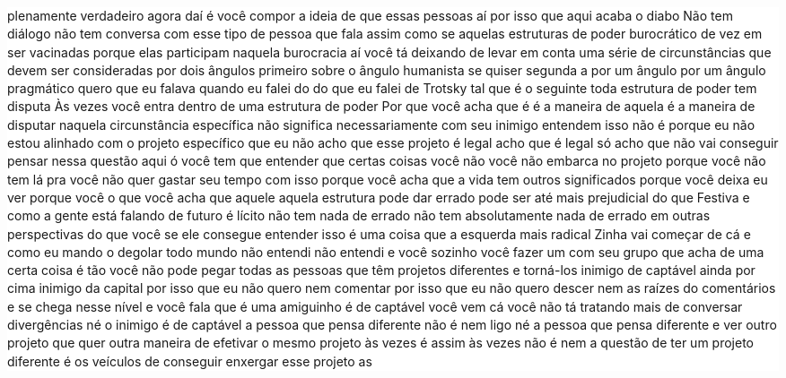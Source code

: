 plenamente verdadeiro agora daí é você
compor a ideia de que essas pessoas aí
por isso que aqui acaba o diabo Não tem
diálogo não tem conversa com esse tipo
de pessoa que fala assim como se aquelas
estruturas de poder burocrático de vez
em ser vacinadas porque elas participam
naquela burocracia aí você tá deixando
de levar em conta uma série de
circunstâncias que devem ser
consideradas por dois ângulos primeiro
sobre o ângulo humanista se quiser
segunda a por um ângulo por um ângulo
pragmático quero que eu falava quando eu
falei do do que eu falei de Trotsky tal
que é o seguinte toda estrutura de poder
tem disputa Às vezes você entra dentro
de uma estrutura de poder Por que você
acha que é
é a maneira de aquela é a maneira de
disputar naquela circunstância
específica não significa necessariamente
com seu inimigo entendem isso não é
porque eu não estou alinhado com o
projeto específico que eu não acho que
esse projeto é legal acho que é legal só
acho que não vai conseguir pensar nessa
questão aqui ó você tem que entender que
certas coisas você não você não embarca
no projeto porque você não tem lá pra
você não quer gastar seu tempo com isso
porque você acha que a vida tem outros
significados porque você deixa eu ver
porque você o que você acha que aquele
aquela estrutura pode dar errado pode
ser até mais prejudicial do que Festiva
e como a gente está falando de futuro é
lícito não tem nada de errado não tem
absolutamente nada de errado em outras
perspectivas do que você se ele consegue
entender isso é uma coisa que a esquerda
mais radical Zinha vai começar de cá e
como eu mando o degolar todo mundo não
entendi não entendi
e você sozinho você fazer um com seu
grupo que acha de uma certa coisa é tão
você não pode pegar todas as pessoas que
têm projetos diferentes e torná-los
inimigo de captável ainda por cima
inimigo da capital por isso que eu não
quero nem comentar por isso que eu não
quero descer nem as raízes do
comentários e se chega nesse nível e
você fala que é uma amiguinho é de
captável você vem cá você não tá
tratando mais de conversar divergências
né o inimigo é de captável a pessoa que
pensa diferente não é nem ligo né a
pessoa que pensa diferente e ver outro
projeto que quer outra maneira de
efetivar o mesmo projeto às vezes é
assim às vezes não é nem a questão de
ter um projeto diferente é os veículos
de conseguir enxergar esse projeto as